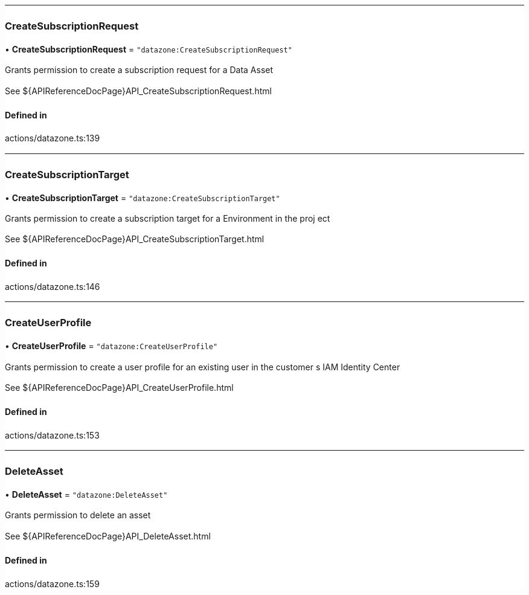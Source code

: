 ___

### CreateSubscriptionRequest

• **CreateSubscriptionRequest** = ``"datazone:CreateSubscriptionRequest"``

Grants permission to create a subscription request for a Data Asset

See ${APIReferenceDocPage}API_CreateSubscriptionRequest.html

#### Defined in

actions/datazone.ts:139

___

### CreateSubscriptionTarget

• **CreateSubscriptionTarget** = ``"datazone:CreateSubscriptionTarget"``

Grants permission to create a subscription target for a Environment in the proj
ect

See ${APIReferenceDocPage}API_CreateSubscriptionTarget.html

#### Defined in

actions/datazone.ts:146

___

### CreateUserProfile

• **CreateUserProfile** = ``"datazone:CreateUserProfile"``

Grants permission to create a user profile for an existing user in the customer
s IAM Identity Center

See ${APIReferenceDocPage}API_CreateUserProfile.html

#### Defined in

actions/datazone.ts:153

___

### DeleteAsset

• **DeleteAsset** = ``"datazone:DeleteAsset"``

Grants permission to delete an asset

See ${APIReferenceDocPage}API_DeleteAsset.html

#### Defined in

actions/datazone.ts:159

